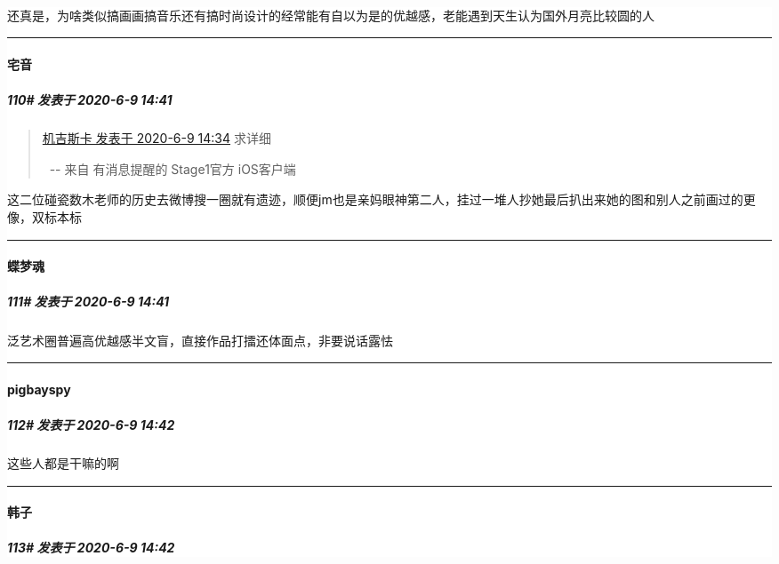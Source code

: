 


还真是，为啥类似搞画画搞音乐还有搞时尚设计的经常能有自以为是的优越感，老能遇到天生认为国外月亮比较圆的人







-----

####  宅音  
##### 110#       发表于 2020-6-9 14:41



<blockquote><a href="httphttps://bbs.saraba1st.com/2b/forum.php?mod=redirect&amp;goto=findpost&amp;pid=47735169&amp;ptid=1940592" target="_blank">机吉斯卡 发表于 2020-6-9 14:34</a>
求详细

  -- 来自 有消息提醒的 Stage1官方 iOS客户端</blockquote>
这二位碰瓷数木老师的历史去微博搜一圈就有遗迹，顺便jm也是亲妈眼神第二人，挂过一堆人抄她最后扒出来她的图和别人之前画过的更像，双标本标







-----

####  蝶梦魂  
##### 111#       发表于 2020-6-9 14:41




泛艺术圈普遍高优越感半文盲，直接作品打擂还体面点，非要说话露怯







-----

####  pigbayspy  
##### 112#       发表于 2020-6-9 14:42




这些人都是干嘛的啊







-----

####  韩子  
##### 113#       发表于 2020-6-9 14:42


